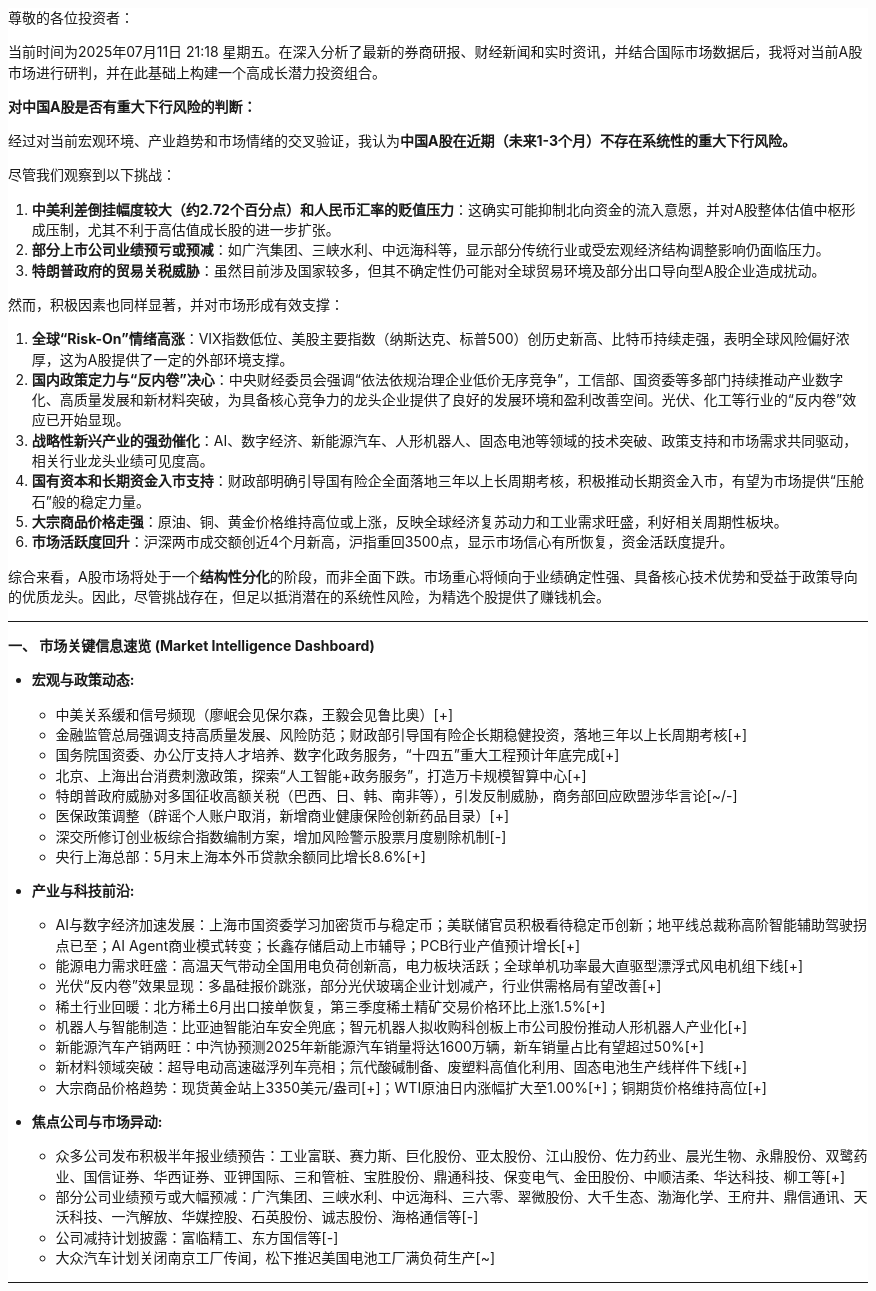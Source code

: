 尊敬的各位投资者：

当前时间为2025年07月11日 21:18 星期五。在深入分析了最新的券商研报、财经新闻和实时资讯，并结合国际市场数据后，我将对当前A股市场进行研判，并在此基础上构建一个高成长潜力投资组合。

**对中国A股是否有重大下行风险的判断：**

经过对当前宏观环境、产业趋势和市场情绪的交叉验证，我认为**中国A股在近期（未来1-3个月）不存在系统性的重大下行风险。**

尽管我们观察到以下挑战：
1.  **中美利差倒挂幅度较大（约2.72个百分点）和人民币汇率的贬值压力**：这确实可能抑制北向资金的流入意愿，并对A股整体估值中枢形成压制，尤其不利于高估值成长股的进一步扩张。
2.  **部分上市公司业绩预亏或预减**：如广汽集团、三峡水利、中远海科等，显示部分传统行业或受宏观经济结构调整影响仍面临压力。
3.  **特朗普政府的贸易关税威胁**：虽然目前涉及国家较多，但其不确定性仍可能对全球贸易环境及部分出口导向型A股企业造成扰动。

然而，积极因素也同样显著，并对市场形成有效支撑：
1.  **全球“Risk-On”情绪高涨**：VIX指数低位、美股主要指数（纳斯达克、标普500）创历史新高、比特币持续走强，表明全球风险偏好浓厚，这为A股提供了一定的外部环境支撑。
2.  **国内政策定力与“反内卷”决心**：中央财经委员会强调“依法依规治理企业低价无序竞争”，工信部、国资委等多部门持续推动产业数字化、高质量发展和新材料突破，为具备核心竞争力的龙头企业提供了良好的发展环境和盈利改善空间。光伏、化工等行业的“反内卷”效应已开始显现。
3.  **战略性新兴产业的强劲催化**：AI、数字经济、新能源汽车、人形机器人、固态电池等领域的技术突破、政策支持和市场需求共同驱动，相关行业龙头业绩可见度高。
4.  **国有资本和长期资金入市支持**：财政部明确引导国有险企全面落地三年以上长周期考核，积极推动长期资金入市，有望为市场提供“压舱石”般的稳定力量。
5.  **大宗商品价格走强**：原油、铜、黄金价格维持高位或上涨，反映全球经济复苏动力和工业需求旺盛，利好相关周期性板块。
6.  **市场活跃度回升**：沪深两市成交额创近4个月新高，沪指重回3500点，显示市场信心有所恢复，资金活跃度提升。

综合来看，A股市场将处于一个**结构性分化**的阶段，而非全面下跌。市场重心将倾向于业绩确定性强、具备核心技术优势和受益于政策导向的优质龙头。因此，尽管挑战存在，但足以抵消潜在的系统性风险，为精选个股提供了赚钱机会。

---

**一、 市场关键信息速览 (Market Intelligence Dashboard)**

*   **宏观与政策动态:**
    *   中美关系缓和信号频现（廖岷会见保尔森，王毅会见鲁比奥）[+]
    *   金融监管总局强调支持高质量发展、风险防范；财政部引导国有险企长期稳健投资，落地三年以上长周期考核[+]
    *   国务院国资委、办公厅支持人才培养、数字化政务服务，“十四五”重大工程预计年底完成[+]
    *   北京、上海出台消费刺激政策，探索“人工智能+政务服务”，打造万卡规模智算中心[+]
    *   特朗普政府威胁对多国征收高额关税（巴西、日、韩、南非等），引发反制威胁，商务部回应欧盟涉华言论[~/-]
    *   医保政策调整（辟谣个人账户取消，新增商业健康保险创新药品目录）[+]
    *   深交所修订创业板综合指数编制方案，增加风险警示股票月度剔除机制[-]
    *   央行上海总部：5月末上海本外币贷款余额同比增长8.6%[+]

*   **产业与科技前沿:**
    *   AI与数字经济加速发展：上海市国资委学习加密货币与稳定币；美联储官员积极看待稳定币创新；地平线总裁称高阶智能辅助驾驶拐点已至；AI Agent商业模式转变；长鑫存储启动上市辅导；PCB行业产值预计增长[+]
    *   能源电力需求旺盛：高温天气带动全国用电负荷创新高，电力板块活跃；全球单机功率最大直驱型漂浮式风电机组下线[+]
    *   光伏“反内卷”效果显现：多晶硅报价跳涨，部分光伏玻璃企业计划减产，行业供需格局有望改善[+]
    *   稀土行业回暖：北方稀土6月出口接单恢复，第三季度稀土精矿交易价格环比上涨1.5%[+]
    *   机器人与智能制造：比亚迪智能泊车安全兜底；智元机器人拟收购科创板上市公司股份推动人形机器人产业化[+]
    *   新能源汽车产销两旺：中汽协预测2025年新能源汽车销量将达1600万辆，新车销量占比有望超过50%[+]
    *   新材料领域突破：超导电动高速磁浮列车亮相；氘代酸碱制备、废塑料高值化利用、固态电池生产线样件下线[+]
    *   大宗商品价格趋势：现货黄金站上3350美元/盎司[+]；WTI原油日内涨幅扩大至1.00%[+]；铜期货价格维持高位[+]

*   **焦点公司与市场异动:**
    *   众多公司发布积极半年报业绩预告：工业富联、赛力斯、巨化股份、亚太股份、江山股份、佐力药业、晨光生物、永鼎股份、双鹭药业、国信证券、华西证券、亚钾国际、三和管桩、宝胜股份、鼎通科技、保变电气、金田股份、中顺洁柔、华达科技、柳工等[+]
    *   部分公司业绩预亏或大幅预减：广汽集团、三峡水利、中远海科、三六零、翠微股份、大千生态、渤海化学、王府井、鼎信通讯、天沃科技、一汽解放、华媒控股、石英股份、诚志股份、海格通信等[-]
    *   公司减持计划披露：富临精工、东方国信等[-]
    *   大众汽车计划关闭南京工厂传闻，松下推迟美国电池工厂满负荷生产[~]

---
